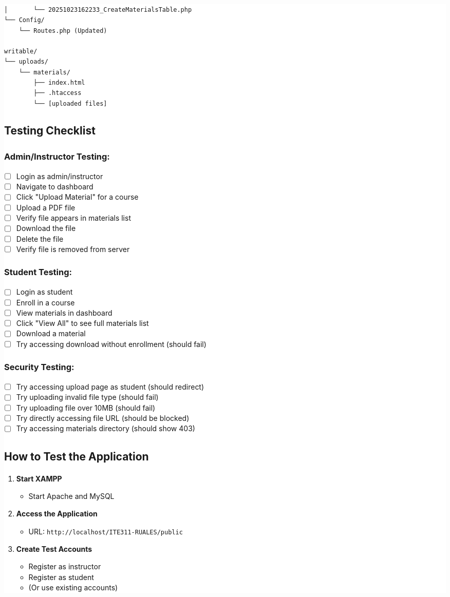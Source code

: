 ```
│       └── 20251023162233_CreateMaterialsTable.php
└── Config/
    └── Routes.php (Updated)

writable/
└── uploads/
    └── materials/
        ├── index.html
        ├── .htaccess
        └── [uploaded files]
```

## Testing Checklist

### Admin/Instructor Testing:
- [ ] Login as admin/instructor
- [ ] Navigate to dashboard
- [ ] Click "Upload Material" for a course
- [ ] Upload a PDF file
- [ ] Verify file appears in materials list
- [ ] Download the file
- [ ] Delete the file
- [ ] Verify file is removed from server

### Student Testing:
- [ ] Login as student
- [ ] Enroll in a course
- [ ] View materials in dashboard
- [ ] Click "View All" to see full materials list
- [ ] Download a material
- [ ] Try accessing download without enrollment (should fail)

### Security Testing:
- [ ] Try accessing upload page as student (should redirect)
- [ ] Try uploading invalid file type (should fail)
- [ ] Try uploading file over 10MB (should fail)
- [ ] Try directly accessing file URL (should be blocked)
- [ ] Try accessing materials directory (should show 403)

## How to Test the Application

1. **Start XAMPP**
   - Start Apache and MySQL

2. **Access the Application**
   - URL: `http://localhost/ITE311-RUALES/public`

3. **Create Test Accounts**
   - Register as instructor
   - Register as student
   - (Or use existing accounts)
